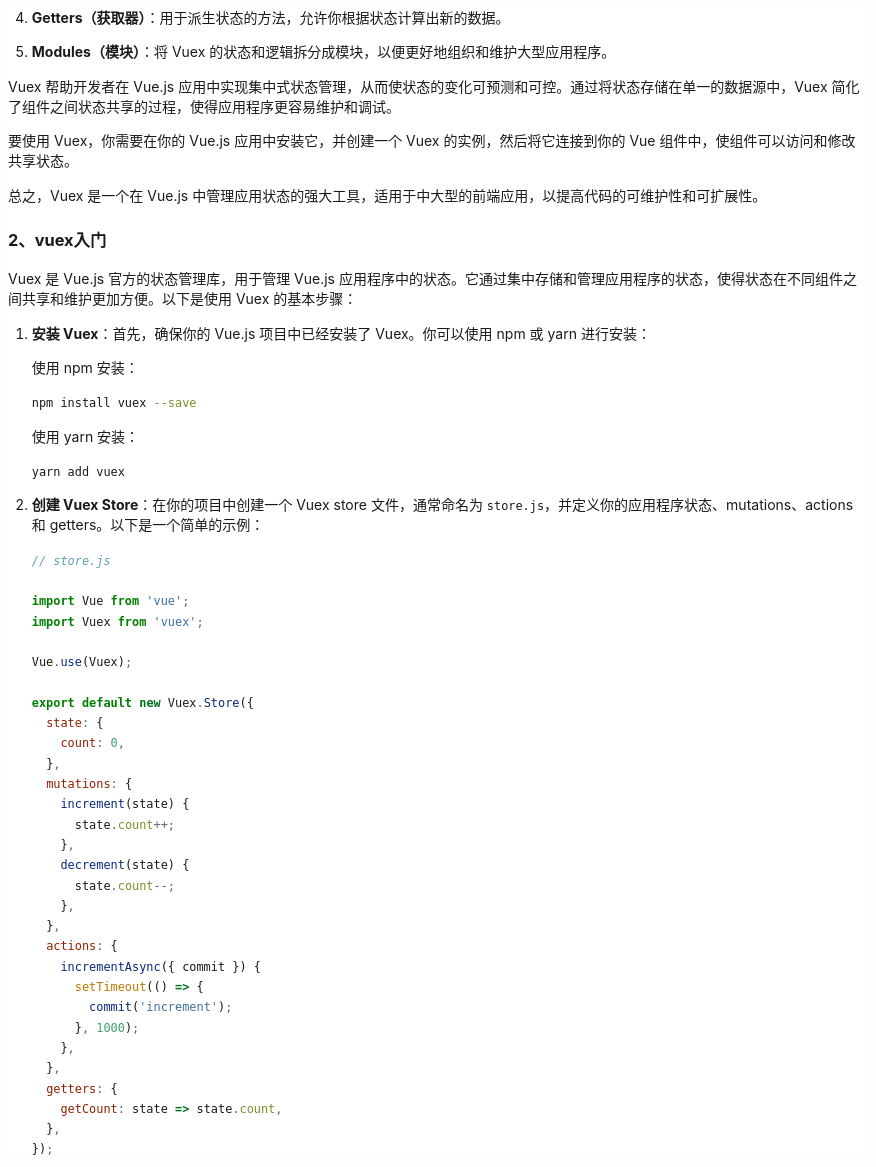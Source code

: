 4. **Getters（获取器）**：用于派生状态的方法，允许你根据状态计算出新的数据。

5. **Modules（模块）**：将 Vuex 的状态和逻辑拆分成模块，以便更好地组织和维护大型应用程序。

Vuex 帮助开发者在 Vue.js 应用中实现集中式状态管理，从而使状态的变化可预测和可控。通过将状态存储在单一的数据源中，Vuex 简化了组件之间状态共享的过程，使得应用程序更容易维护和调试。

要使用 Vuex，你需要在你的 Vue.js 应用中安装它，并创建一个 Vuex 的实例，然后将它连接到你的 Vue 组件中，使组件可以访问和修改共享状态。

总之，Vuex 是一个在 Vue.js 中管理应用状态的强大工具，适用于中大型的前端应用，以提高代码的可维护性和可扩展性。

### 2、vuex入门

Vuex 是 Vue.js 官方的状态管理库，用于管理 Vue.js 应用程序中的状态。它通过集中存储和管理应用程序的状态，使得状态在不同组件之间共享和维护更加方便。以下是使用 Vuex 的基本步骤：

1. **安装 Vuex**：首先，确保你的 Vue.js 项目中已经安装了 Vuex。你可以使用 npm 或 yarn 进行安装：

   使用 npm 安装：
   ```bash
   npm install vuex --save
   ```

   使用 yarn 安装：
   ```bash
   yarn add vuex
   ```

2. **创建 Vuex Store**：在你的项目中创建一个 Vuex store 文件，通常命名为 `store.js`，并定义你的应用程序状态、mutations、actions 和 getters。以下是一个简单的示例：

   ```javascript
   // store.js

   import Vue from 'vue';
   import Vuex from 'vuex';

   Vue.use(Vuex);

   export default new Vuex.Store({
     state: {
       count: 0,
     },
     mutations: {
       increment(state) {
         state.count++;
       },
       decrement(state) {
         state.count--;
       },
     },
     actions: {
       incrementAsync({ commit }) {
         setTimeout(() => {
           commit('increment');
         }, 1000);
       },
     },
     getters: {
       getCount: state => state.count,
     },
   });
   ```
